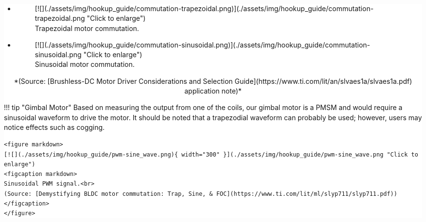 <div class="grid cards" markdown>

-	<figure markdown>
	[![](./assets/img/hookup_guide/commutation-trapezoidal.png)](./assets/img/hookup_guide/commutation-trapezoidal.png "Click to enlarge")
	<figcaption markdown>
	Trapezoidal motor commutation.
	</figcaption>
	</figure>

-	<figure markdown>
	[![](./assets/img/hookup_guide/commutation-sinusoidal.png)](./assets/img/hookup_guide/commutation-sinusoidal.png "Click to enlarge")
	<figcaption markdown>
	Sinusoidal motor commutation.
	</figcaption>
	</figure>

</div>

<center>
*(Source: [Brushless-DC Motor Driver Considerations and Selection Guide](https://www.ti.com/lit/an/slvaes1a/slvaes1a.pdf) application note)*
</center>


!!! tip "Gimbal Motor"
	Based on measuring the output from one of the coils, our gimbal motor is a PMSM and would require a sinusoidal waveform to drive the motor. It should be noted that a trapezodial waveform can probably be used; however, users may notice effects such as cogging.

	<figure markdown>
	[![](./assets/img/hookup_guide/pwm-sine_wave.png){ width="300" }](./assets/img/hookup_guide/pwm-sine_wave.png "Click to enlarge")
	<figcaption markdown>
	Sinusoidal PWM signal.<br>
	(Source: [Demystifying BLDC motor commutation: Trap, Sine, & FOC](https://www.ti.com/lit/ml/slyp711/slyp711.pdf))
	</figcaption>
	</figure>
